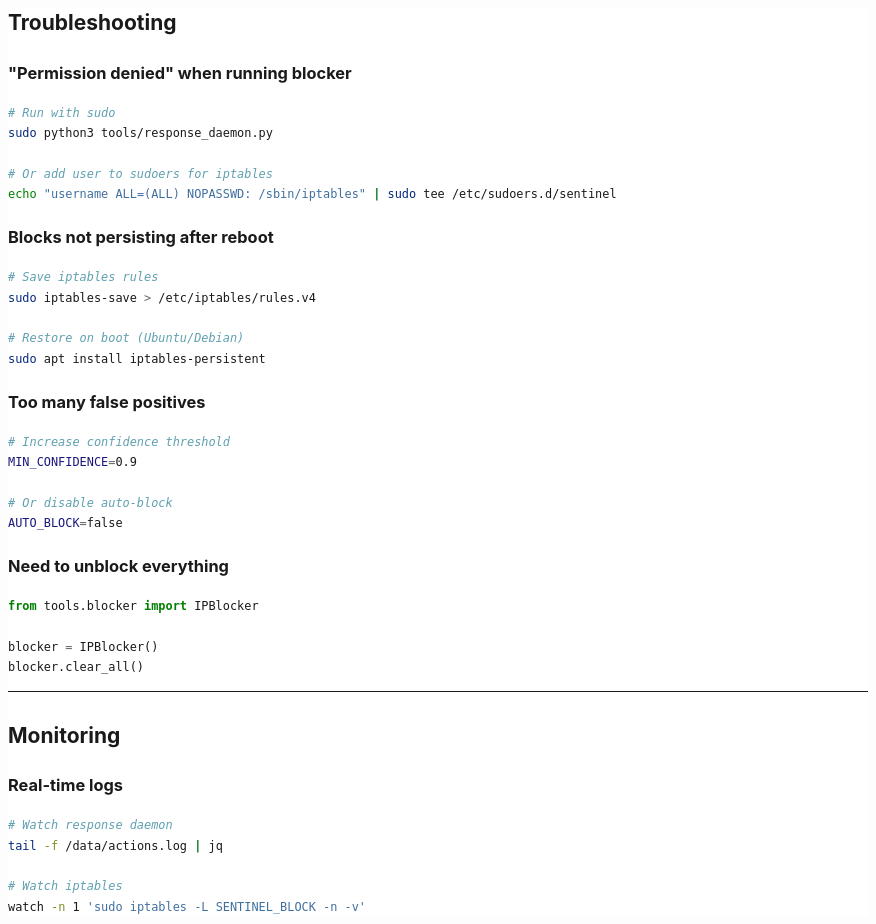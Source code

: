 
## Troubleshooting

### "Permission denied" when running blocker

```bash
# Run with sudo
sudo python3 tools/response_daemon.py

# Or add user to sudoers for iptables
echo "username ALL=(ALL) NOPASSWD: /sbin/iptables" | sudo tee /etc/sudoers.d/sentinel
```

### Blocks not persisting after reboot

```bash
# Save iptables rules
sudo iptables-save > /etc/iptables/rules.v4

# Restore on boot (Ubuntu/Debian)
sudo apt install iptables-persistent
```

### Too many false positives

```bash
# Increase confidence threshold
MIN_CONFIDENCE=0.9

# Or disable auto-block
AUTO_BLOCK=false
```

### Need to unblock everything

```python
from tools.blocker import IPBlocker

blocker = IPBlocker()
blocker.clear_all()
```

---

## Monitoring

### Real-time logs

```bash
# Watch response daemon
tail -f /data/actions.log | jq

# Watch iptables
watch -n 1 'sudo iptables -L SENTINEL_BLOCK -n -v'
```
